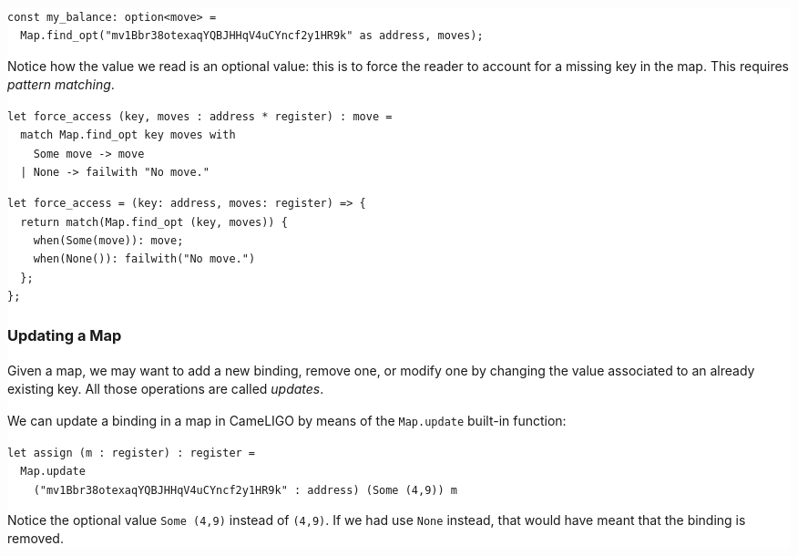</Syntax>

<Syntax syntax="jsligo">

```jsligo group=maps
const my_balance: option<move> =
  Map.find_opt("mv1Bbr38otexaqYQBJHHqV4uCYncf2y1HR9k" as address, moves);
```

</Syntax>


Notice how the value we read is an optional value: this is to force
the reader to account for a missing key in the map. This requires
*pattern matching*.

<Syntax syntax="cameligo">

```cameligo group=maps
let force_access (key, moves : address * register) : move =
  match Map.find_opt key moves with
    Some move -> move
  | None -> failwith "No move."
```

</Syntax>

<Syntax syntax="jsligo">

```jsligo group=maps
let force_access = (key: address, moves: register) => {
  return match(Map.find_opt (key, moves)) {
    when(Some(move)): move;
    when(None()): failwith("No move.")
  };
};
```

</Syntax>


### Updating a Map

Given a map, we may want to add a new binding, remove one, or modify
one by changing the value associated to an already existing key. All
those operations are called *updates*.

<Syntax syntax="cameligo">

We can update a binding in a map in CameLIGO by means of the
`Map.update` built-in function:

```cameligo group=maps
let assign (m : register) : register =
  Map.update
    ("mv1Bbr38otexaqYQBJHHqV4uCYncf2y1HR9k" : address) (Some (4,9)) m
```

Notice the optional value `Some (4,9)` instead of `(4,9)`. If we had
use `None` instead, that would have meant that the binding is removed.
